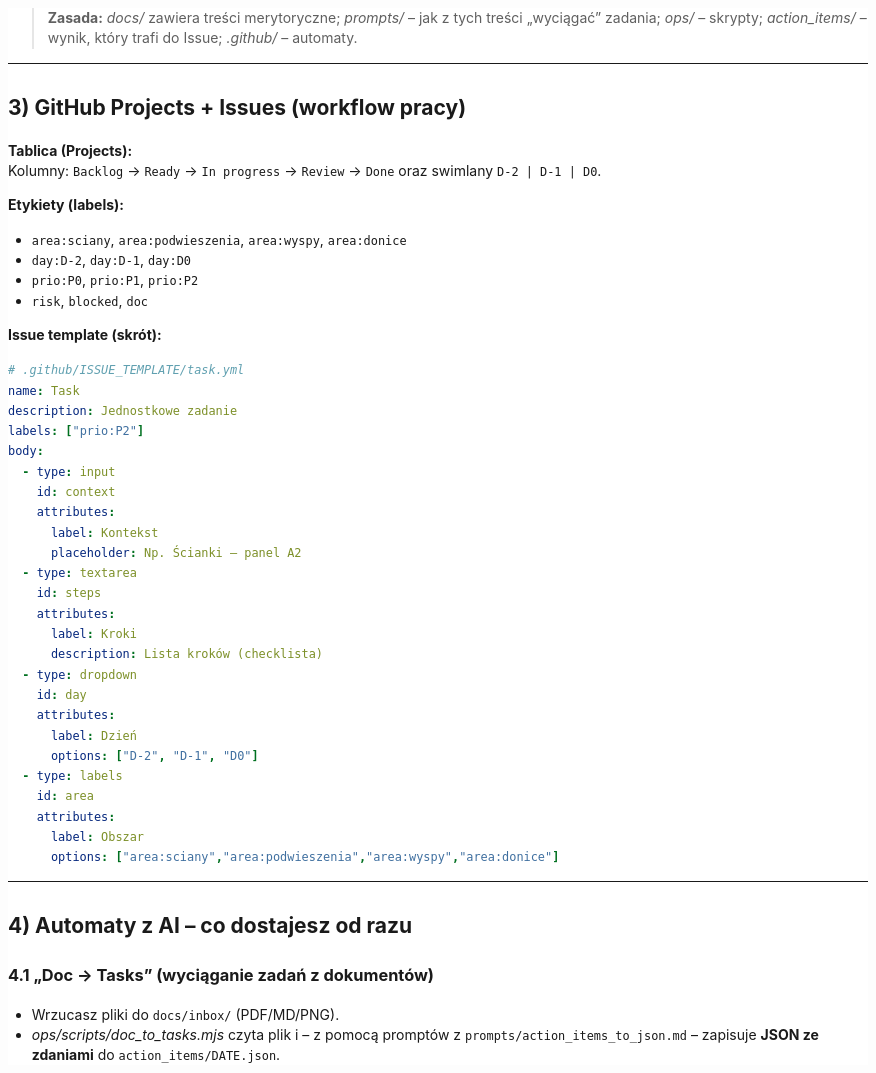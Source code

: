 > **Zasada:** *docs/* zawiera treści merytoryczne; *prompts/* – jak z tych treści „wyciągać” zadania; *ops/* – skrypty; *action_items/* – wynik, który trafi do Issue; *.github/* – automaty.

---

## 3) GitHub Projects + Issues (workflow pracy)
**Tablica (Projects):**  
Kolumny: `Backlog` → `Ready` → `In progress` → `Review` → `Done` oraz swimlany `D‑2 | D‑1 | D0`.  

**Etykiety (labels):**
- `area:sciany`, `area:podwieszenia`, `area:wyspy`, `area:donice`  
- `day:D-2`, `day:D-1`, `day:D0`  
- `prio:P0`, `prio:P1`, `prio:P2`  
- `risk`, `blocked`, `doc`

**Issue template (skrót):**
```yaml
# .github/ISSUE_TEMPLATE/task.yml
name: Task
description: Jednostkowe zadanie
labels: ["prio:P2"]
body:
  - type: input
    id: context
    attributes:
      label: Kontekst
      placeholder: Np. Ścianki – panel A2
  - type: textarea
    id: steps
    attributes:
      label: Kroki
      description: Lista kroków (checklista)
  - type: dropdown
    id: day
    attributes:
      label: Dzień
      options: ["D-2", "D-1", "D0"]
  - type: labels
    id: area
    attributes:
      label: Obszar
      options: ["area:sciany","area:podwieszenia","area:wyspy","area:donice"]
```

---

## 4) Automaty z AI – co dostajesz od razu

### 4.1 „Doc → Tasks” (wyciąganie zadań z dokumentów)
- Wrzucasz pliki do `docs/inbox/` (PDF/MD/PNG).
- *ops/scripts/doc_to_tasks.mjs* czyta plik i – z pomocą promptów z `prompts/action_items_to_json.md` – zapisuje **JSON ze zdaniami** do `action_items/DATE.json`.
